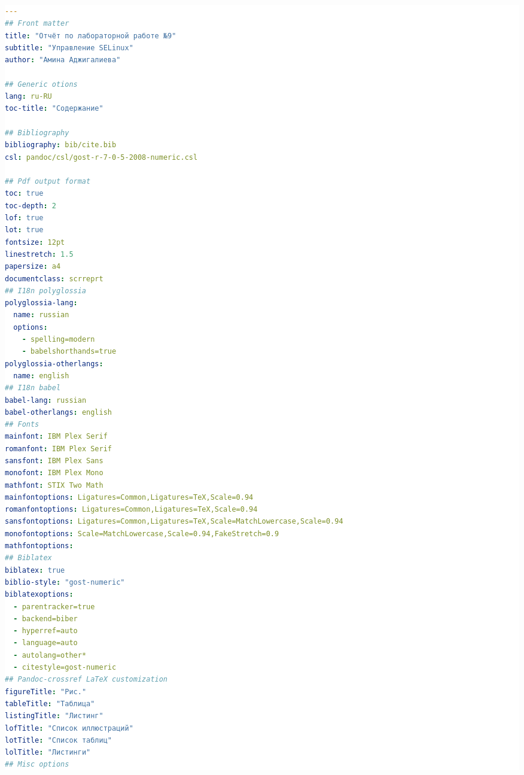 ```yaml
---
## Front matter
title: "Отчёт по лабораторной работе №9"
subtitle: "Управление SELinux"
author: "Амина Аджигалиева"

## Generic otions
lang: ru-RU
toc-title: "Содержание"

## Bibliography
bibliography: bib/cite.bib
csl: pandoc/csl/gost-r-7-0-5-2008-numeric.csl

## Pdf output format
toc: true
toc-depth: 2
lof: true
lot: true
fontsize: 12pt
linestretch: 1.5
papersize: a4
documentclass: scrreprt
## I18n polyglossia
polyglossia-lang:
  name: russian
  options:
    - spelling=modern
    - babelshorthands=true
polyglossia-otherlangs:
  name: english
## I18n babel
babel-lang: russian
babel-otherlangs: english
## Fonts
mainfont: IBM Plex Serif
romanfont: IBM Plex Serif
sansfont: IBM Plex Sans
monofont: IBM Plex Mono
mathfont: STIX Two Math
mainfontoptions: Ligatures=Common,Ligatures=TeX,Scale=0.94
romanfontoptions: Ligatures=Common,Ligatures=TeX,Scale=0.94
sansfontoptions: Ligatures=Common,Ligatures=TeX,Scale=MatchLowercase,Scale=0.94
monofontoptions: Scale=MatchLowercase,Scale=0.94,FakeStretch=0.9
mathfontoptions:
## Biblatex
biblatex: true
biblio-style: "gost-numeric"
biblatexoptions:
  - parentracker=true
  - backend=biber
  - hyperref=auto
  - language=auto
  - autolang=other*
  - citestyle=gost-numeric
## Pandoc-crossref LaTeX customization
figureTitle: "Рис."
tableTitle: "Таблица"
listingTitle: "Листинг"
lofTitle: "Список иллюстраций"
lotTitle: "Список таблиц"
lolTitle: "Листинги"
## Misc options
```